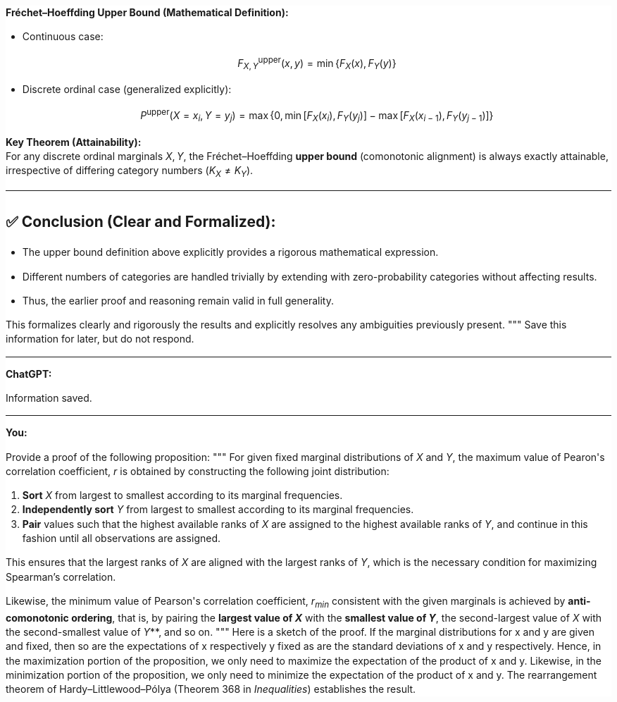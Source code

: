 **Fréchet–Hoeffding Upper Bound (Mathematical Definition):**

* Continuous case:
    
    $$F_{X,Y}^{\text{upper}}(x,y) = \min\{F_X(x), F_Y(y)\}$$
* Discrete ordinal case (generalized explicitly):
    
    $$P^{\text{upper}}(X=x_i,Y=y_j) = \max\{0, \min[F_X(x_i), F_Y(y_j)] - \max[F_X(x_{i-1}),F_Y(y_{j-1})]\}$$

**Key Theorem (Attainability):**  
For any discrete ordinal marginals $X,Y$, the Fréchet–Hoeffding **upper bound** (comonotonic alignment) is always exactly attainable, irrespective of differing category numbers ($K_X \neq K_Y$).

* * *

✅ **Conclusion (Clear and Formalized):**
----------------------------------------

* The upper bound definition above explicitly provides a rigorous mathematical expression.
    
* Different numbers of categories are handled trivially by extending with zero-probability categories without affecting results.
    
* Thus, the earlier proof and reasoning remain valid in full generality.
    

This formalizes clearly and rigorously the results and explicitly resolves any ambiguities previously present.
"""
Save this information for later, but do not respond.

* * *

**ChatGPT:**

Information saved.

* * *

**You:**

Provide a proof of the following proposition:
"""
For given fixed marginal distributions of $X$ and $Y$, the maximum value of Pearon's correlation coefficient, $r$ is obtained by constructing the following joint distribution:

1. **Sort** $X$ from largest to smallest according to its marginal frequencies.
2. **Independently sort** $Y$ from largest to smallest according to its marginal frequencies.
3. **Pair** values such that the highest available ranks of $X$ are assigned to the highest available ranks of $Y$, and continue in this fashion until all observations are assigned.

This ensures that the largest ranks of $X$ are aligned with the largest ranks of $Y$, which is the necessary condition for maximizing Spearman’s correlation.

Likewise, the minimum value of Pearson's correlation coefficient, $r_{min}$ consistent with the given marginals is achieved by **anti-comonotonic ordering**, that is, by pairing the **largest value of $X$** with the **smallest value of $Y$**, the second-largest value of $X$ with the second-smallest value of $Y$**, and so on.
"""
Here is a sketch of the proof. If the marginal distributions for x and y are given and fixed, then so are the expectations of x respectively y fixed as are the standard deviations of x and y respectively. Hence, in the maximization portion of the proposition, we only need to maximize the expectation of the product of x and y.   Likewise, in the minimization portion of the proposition, we only need to minimize the expectation of the product of x and y.   The rearrangement theorem of Hardy–Littlewood–Pólya  (Theorem 368 in _Inequalities_)  establishes the result.
